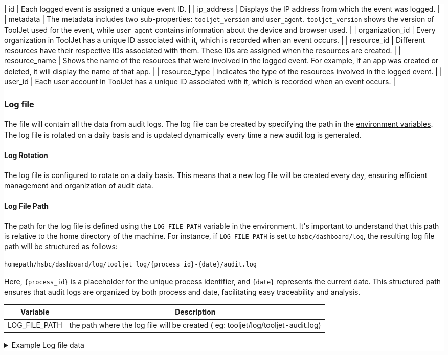 | id              | Each logged event is assigned a unique event ID.                                                                                                                                                                            |
| ip_address      | Displays the IP address from which the event was logged.                                                                                                                                                                    |
| metadata        | The metadata includes two sub-properties: `tooljet_version` and `user_agent`. `tooljet_version` shows the version of ToolJet used for the event, while `user_agent` contains information about the device and browser used. |
| organization_id | Every organization in ToolJet has a unique ID associated with it, which is recorded when an event occurs.                                                                                                                   |
| resource_id     | Different [resources](#select-resources) have their respective IDs associated with them. These IDs are assigned when the resources are created.                                                                             |
| resource_name   | Shows the name of the [resources](#select-resources) that were involved in the logged event. For example, if an app was created or deleted, it will display the name of that app.                                           |
| resource_type   | Indicates the type of the [resources](#select-resources) involved in the logged event.                                                                                                                                      |
| user_id         | Each user account in ToolJet has a unique ID associated with it, which is recorded when an event occurs.                                                                                                                    |

### Log file

The file will contain all the data from audit logs. The log file can be created by specifying the path in the [environment variables](/docs/setup/env-vars). The log file is rotated on a daily basis and is updated dynamically every time a new audit log is generated.

#### Log Rotation

The log file is configured to rotate on a daily basis. This means that a new log file will be created every day, ensuring efficient management and organization of audit data.

#### Log File Path

The path for the log file is defined using the `LOG_FILE_PATH` variable in the environment. It's important to understand that this path is relative to the home directory of the machine. For instance, if `LOG_FILE_PATH` is set to `hsbc/dashboard/log`, the resulting log file path will be structured as follows:

```
homepath/hsbc/dashboard/log/tooljet_log/{process_id}-{date}/audit.log
```

Here, `{process_id}` is a placeholder for the unique process identifier, and `{date}` represents the current date. This structured path ensures that audit logs are organized by both process and date, facilitating easy traceability and analysis.

| Variable      | Description                                                                      |
| ------------- | -------------------------------------------------------------------------------- |
| LOG_FILE_PATH | the path where the log file will be created ( eg: tooljet/log/tooljet-audit.log) |

<details><summary>Example Log file data</summary></details>
